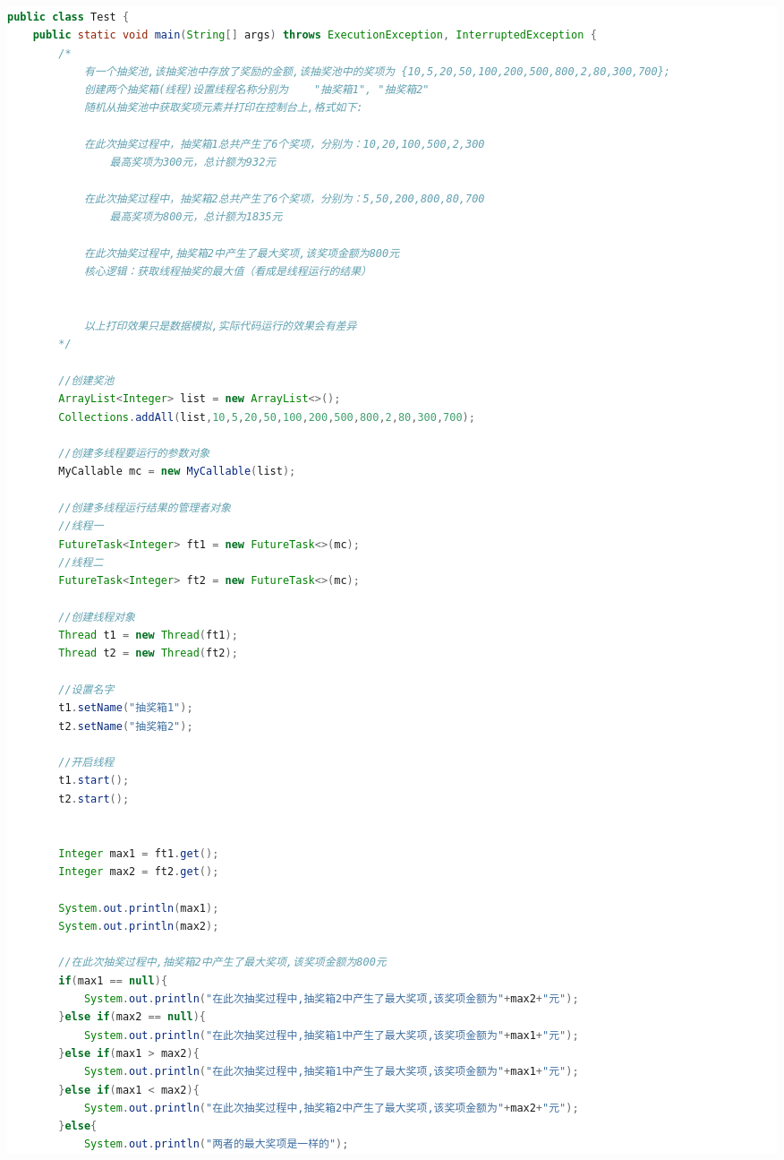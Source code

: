 ```java
public class Test {
    public static void main(String[] args) throws ExecutionException, InterruptedException {
        /*
            有一个抽奖池,该抽奖池中存放了奖励的金额,该抽奖池中的奖项为 {10,5,20,50,100,200,500,800,2,80,300,700};
            创建两个抽奖箱(线程)设置线程名称分别为    "抽奖箱1", "抽奖箱2"
            随机从抽奖池中获取奖项元素并打印在控制台上,格式如下:

            在此次抽奖过程中，抽奖箱1总共产生了6个奖项，分别为：10,20,100,500,2,300
        	    最高奖项为300元，总计额为932元

            在此次抽奖过程中，抽奖箱2总共产生了6个奖项，分别为：5,50,200,800,80,700
            	最高奖项为800元，总计额为1835元

            在此次抽奖过程中,抽奖箱2中产生了最大奖项,该奖项金额为800元
            核心逻辑：获取线程抽奖的最大值（看成是线程运行的结果）


            以上打印效果只是数据模拟,实际代码运行的效果会有差异
        */

        //创建奖池
        ArrayList<Integer> list = new ArrayList<>();
        Collections.addAll(list,10,5,20,50,100,200,500,800,2,80,300,700);

        //创建多线程要运行的参数对象
        MyCallable mc = new MyCallable(list);

        //创建多线程运行结果的管理者对象
        //线程一
        FutureTask<Integer> ft1 = new FutureTask<>(mc);
        //线程二
        FutureTask<Integer> ft2 = new FutureTask<>(mc);

        //创建线程对象
        Thread t1 = new Thread(ft1);
        Thread t2 = new Thread(ft2);

        //设置名字
        t1.setName("抽奖箱1");
        t2.setName("抽奖箱2");

        //开启线程
        t1.start();
        t2.start();


        Integer max1 = ft1.get();
        Integer max2 = ft2.get();

        System.out.println(max1);
        System.out.println(max2);

        //在此次抽奖过程中,抽奖箱2中产生了最大奖项,该奖项金额为800元
        if(max1 == null){
            System.out.println("在此次抽奖过程中,抽奖箱2中产生了最大奖项,该奖项金额为"+max2+"元");
        }else if(max2 == null){
            System.out.println("在此次抽奖过程中,抽奖箱1中产生了最大奖项,该奖项金额为"+max1+"元");
        }else if(max1 > max2){
            System.out.println("在此次抽奖过程中,抽奖箱1中产生了最大奖项,该奖项金额为"+max1+"元");
        }else if(max1 < max2){
            System.out.println("在此次抽奖过程中,抽奖箱2中产生了最大奖项,该奖项金额为"+max2+"元");
        }else{
            System.out.println("两者的最大奖项是一样的");
```